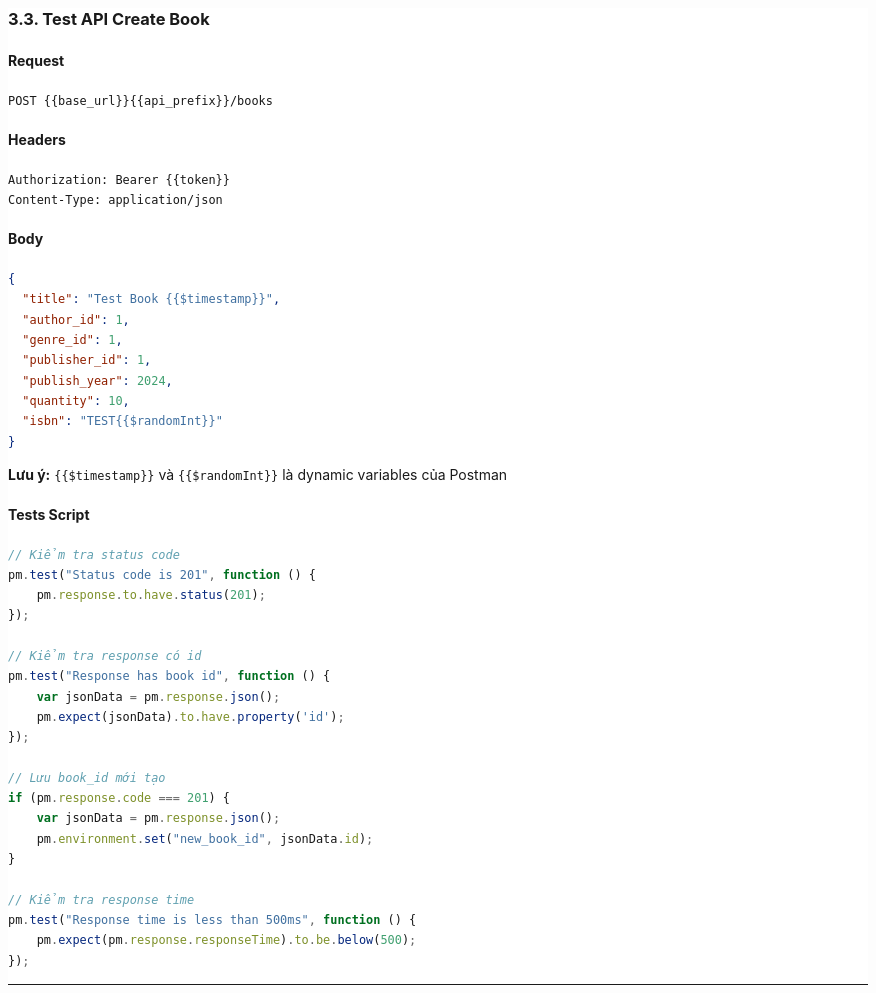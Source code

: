
### 3.3. Test API Create Book

#### Request
```
POST {{base_url}}{{api_prefix}}/books
```

#### Headers
```
Authorization: Bearer {{token}}
Content-Type: application/json
```

#### Body
```json
{
  "title": "Test Book {{$timestamp}}",
  "author_id": 1,
  "genre_id": 1,
  "publisher_id": 1,
  "publish_year": 2024,
  "quantity": 10,
  "isbn": "TEST{{$randomInt}}"
}
```

**Lưu ý:** `{{$timestamp}}` và `{{$randomInt}}` là dynamic variables của Postman

#### Tests Script
```javascript
// Kiểm tra status code
pm.test("Status code is 201", function () {
    pm.response.to.have.status(201);
});

// Kiểm tra response có id
pm.test("Response has book id", function () {
    var jsonData = pm.response.json();
    pm.expect(jsonData).to.have.property('id');
});

// Lưu book_id mới tạo
if (pm.response.code === 201) {
    var jsonData = pm.response.json();
    pm.environment.set("new_book_id", jsonData.id);
}

// Kiểm tra response time
pm.test("Response time is less than 500ms", function () {
    pm.expect(pm.response.responseTime).to.be.below(500);
});
```

---